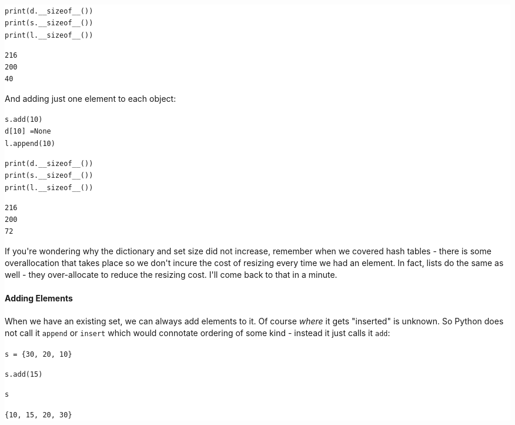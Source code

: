 
```
print(d.__sizeof__())
print(s.__sizeof__())
print(l.__sizeof__())
```

    216
    200
    40
    

And adding just one element to each object:


```
s.add(10)
d[10] =None
l.append(10)
```


```
print(d.__sizeof__())
print(s.__sizeof__())
print(l.__sizeof__())
```

    216
    200
    72
    

If you're wondering why the dictionary and set size did not increase, remember when we covered hash tables - there is some overallocation that takes place so we don't incure the cost of resizing every time we had an element. In fact, lists do the same as well - they over-allocate to reduce the resizing cost. I'll come back to that in a minute.

#### Adding Elements

When we have an existing set, we can always add elements to it. Of course *where* it gets "inserted" is unknown. So Python does not call it `append` or `insert` which would connotate ordering of some kind - instead it just calls it `add`:


```
s = {30, 20, 10}
```


```
s.add(15)
```


```
s
```




    {10, 15, 20, 30}
